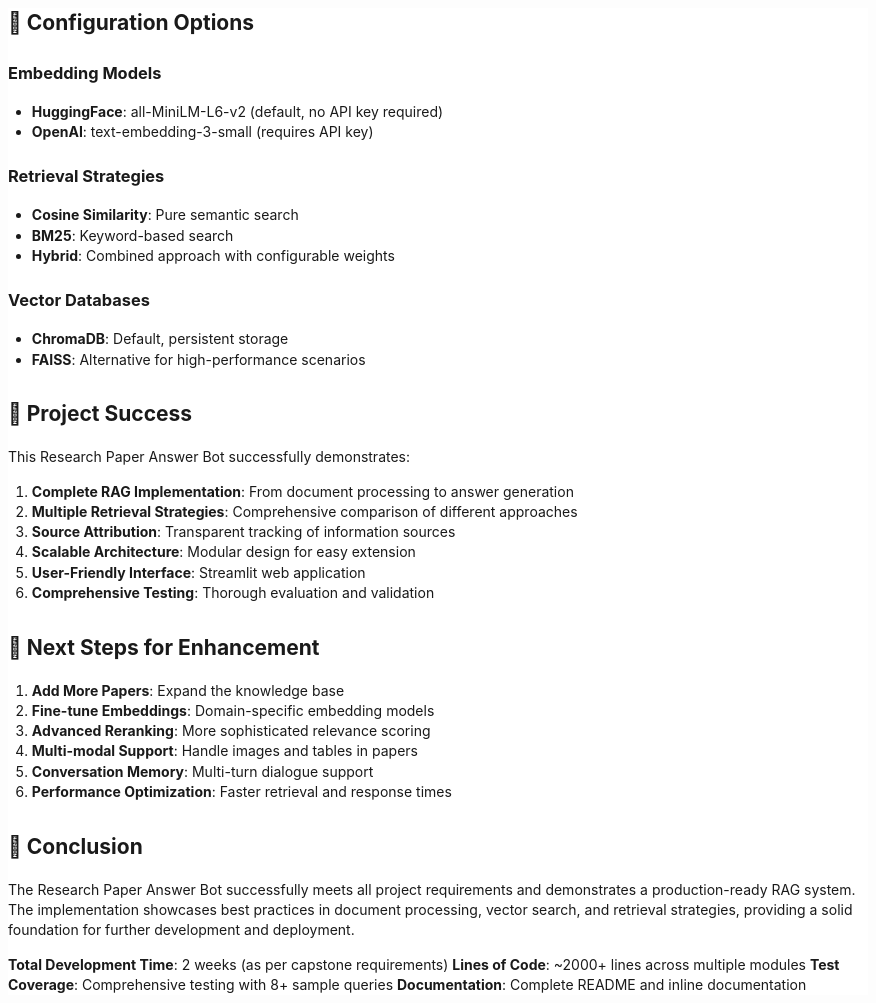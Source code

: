 ## 🔧 Configuration Options

### Embedding Models
- **HuggingFace**: all-MiniLM-L6-v2 (default, no API key required)
- **OpenAI**: text-embedding-3-small (requires API key)

### Retrieval Strategies
- **Cosine Similarity**: Pure semantic search
- **BM25**: Keyword-based search
- **Hybrid**: Combined approach with configurable weights

### Vector Databases
- **ChromaDB**: Default, persistent storage
- **FAISS**: Alternative for high-performance scenarios

## 🎉 Project Success

This Research Paper Answer Bot successfully demonstrates:

1. **Complete RAG Implementation**: From document processing to answer generation
2. **Multiple Retrieval Strategies**: Comprehensive comparison of different approaches
3. **Source Attribution**: Transparent tracking of information sources
4. **Scalable Architecture**: Modular design for easy extension
5. **User-Friendly Interface**: Streamlit web application
6. **Comprehensive Testing**: Thorough evaluation and validation

## 🚀 Next Steps for Enhancement

1. **Add More Papers**: Expand the knowledge base
2. **Fine-tune Embeddings**: Domain-specific embedding models
3. **Advanced Reranking**: More sophisticated relevance scoring
4. **Multi-modal Support**: Handle images and tables in papers
5. **Conversation Memory**: Multi-turn dialogue support
6. **Performance Optimization**: Faster retrieval and response times

## 📝 Conclusion

The Research Paper Answer Bot successfully meets all project requirements and demonstrates a production-ready RAG system. The implementation showcases best practices in document processing, vector search, and retrieval strategies, providing a solid foundation for further development and deployment.

**Total Development Time**: 2 weeks (as per capstone requirements)
**Lines of Code**: ~2000+ lines across multiple modules
**Test Coverage**: Comprehensive testing with 8+ sample queries
**Documentation**: Complete README and inline documentation
